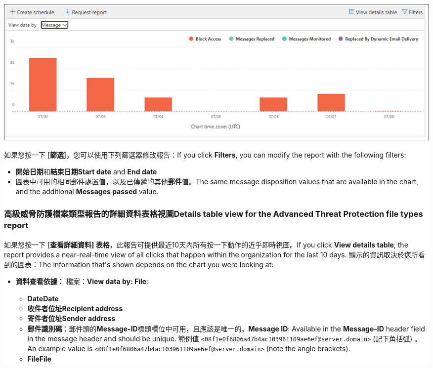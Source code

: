   ![ATP 檔案類型報告中的郵件視圖](../../media/atp-file-types-report-message-view.png)

  <span data-ttu-id="b5ad5-137">如果您按一下 [**篩選**]，您可以使用下列篩選器修改報告：</span><span class="sxs-lookup"><span data-stu-id="b5ad5-137">If you click **Filters**, you can modify the report with the following filters:</span></span>

  - <span data-ttu-id="b5ad5-138">**開始日期**和**結束日期**</span><span class="sxs-lookup"><span data-stu-id="b5ad5-138">**Start date** and **End date**</span></span>
  - <span data-ttu-id="b5ad5-139">圖表中可用的相同郵件處置值，以及已傳遞的其他**郵件**值。</span><span class="sxs-lookup"><span data-stu-id="b5ad5-139">The same message disposition values that are available in the chart, and the additional **Messages passed** value.</span></span>

### <a name="details-table-view-for-the-advanced-threat-protection-file-types-report"></a><span data-ttu-id="b5ad5-140">高級威脅防護檔案類型報告的詳細資料表格視圖</span><span class="sxs-lookup"><span data-stu-id="b5ad5-140">Details table view for the Advanced Threat Protection file types report</span></span>

<span data-ttu-id="b5ad5-141">如果您按一下 [**查看詳細資料] 表格**，此報告可提供最近10天內所有按一下動作的近乎即時視圖。</span><span class="sxs-lookup"><span data-stu-id="b5ad5-141">If you click **View details table**, the report provides a near-real-time view of all clicks that happen within the organization for the last 10 days.</span></span> <span data-ttu-id="b5ad5-142">顯示的資訊取決於您所看到的圖表：</span><span class="sxs-lookup"><span data-stu-id="b5ad5-142">The information that's shown depends on the chart you were looking at:</span></span>

- <span data-ttu-id="b5ad5-143">**資料查看依據：** 檔案：</span><span class="sxs-lookup"><span data-stu-id="b5ad5-143">**View data by: File**:</span></span>

  - <span data-ttu-id="b5ad5-144">**Date**</span><span class="sxs-lookup"><span data-stu-id="b5ad5-144">**Date**</span></span>
  - <span data-ttu-id="b5ad5-145">**收件者位址**</span><span class="sxs-lookup"><span data-stu-id="b5ad5-145">**Recipient address**</span></span>
  - <span data-ttu-id="b5ad5-146">**寄件者位址**</span><span class="sxs-lookup"><span data-stu-id="b5ad5-146">**Sender address**</span></span>
  - <span data-ttu-id="b5ad5-147">**郵件識別碼**：郵件頭的**Message-ID**標頭欄位中可用，且應該是唯一的。</span><span class="sxs-lookup"><span data-stu-id="b5ad5-147">**Message ID**: Available in the **Message-ID** header field in the message header and should be unique.</span></span> <span data-ttu-id="b5ad5-148">範例值 `<08f1e0f6806a47b4ac103961109ae6ef@server.domain>` (記下角括弧) 。</span><span class="sxs-lookup"><span data-stu-id="b5ad5-148">An example value is `<08f1e0f6806a47b4ac103961109ae6ef@server.domain>` (note the angle brackets).</span></span>
  - <span data-ttu-id="b5ad5-149">**File**</span><span class="sxs-lookup"><span data-stu-id="b5ad5-149">**File**</span></span>

